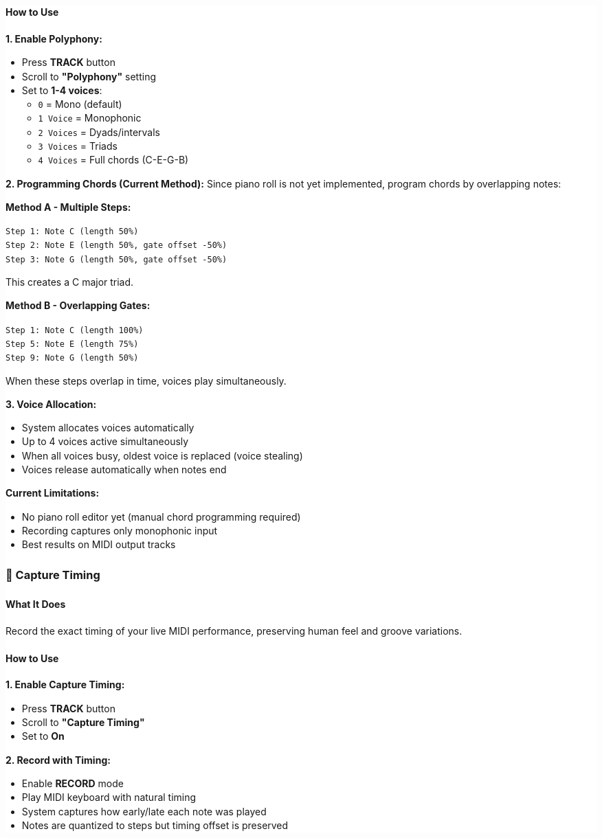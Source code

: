 #### How to Use

**1. Enable Polyphony:**
- Press **TRACK** button
- Scroll to **"Polyphony"** setting
- Set to **1-4 voices**:
  - `0` = Mono (default)
  - `1 Voice` = Monophonic
  - `2 Voices` = Dyads/intervals
  - `3 Voices` = Triads
  - `4 Voices` = Full chords (C-E-G-B)

**2. Programming Chords (Current Method):**
Since piano roll is not yet implemented, program chords by overlapping notes:

**Method A - Multiple Steps:**
```
Step 1: Note C (length 50%)
Step 2: Note E (length 50%, gate offset -50%)
Step 3: Note G (length 50%, gate offset -50%)
```
This creates a C major triad.

**Method B - Overlapping Gates:**
```
Step 1: Note C (length 100%)
Step 5: Note E (length 75%)
Step 9: Note G (length 50%)
```
When these steps overlap in time, voices play simultaneously.

**3. Voice Allocation:**
- System allocates voices automatically
- Up to 4 voices active simultaneously
- When all voices busy, oldest voice is replaced (voice stealing)
- Voices release automatically when notes end

**Current Limitations:**
- No piano roll editor yet (manual chord programming required)
- Recording captures only monophonic input
- Best results on MIDI output tracks

### 📝 Capture Timing

#### What It Does
Record the exact timing of your live MIDI performance, preserving human feel and groove variations.

#### How to Use

**1. Enable Capture Timing:**
- Press **TRACK** button
- Scroll to **"Capture Timing"**
- Set to **On**

**2. Record with Timing:**
- Enable **RECORD** mode
- Play MIDI keyboard with natural timing
- System captures how early/late each note was played
- Notes are quantized to steps but timing offset is preserved
